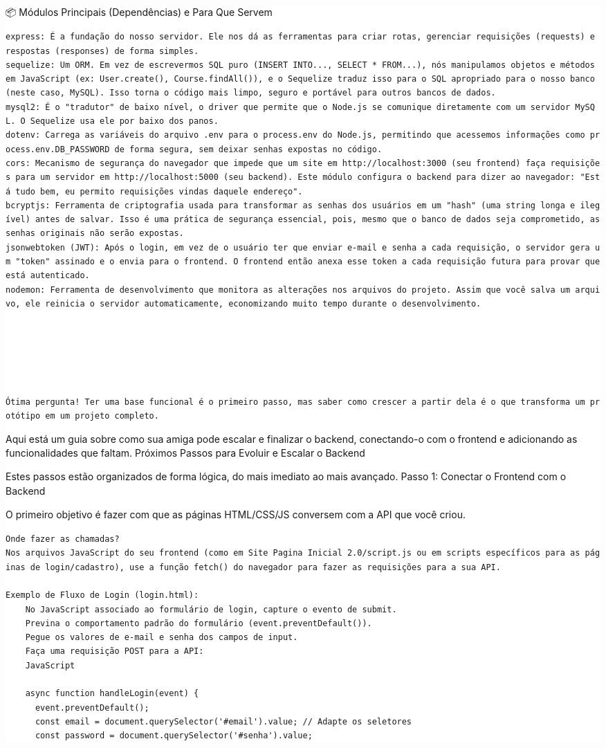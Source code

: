 📦 Módulos Principais (Dependências) e Para Que Servem

    express: É a fundação do nosso servidor. Ele nos dá as ferramentas para criar rotas, gerenciar requisições (requests) e respostas (responses) de forma simples.
    sequelize: Um ORM. Em vez de escrevermos SQL puro (INSERT INTO..., SELECT * FROM...), nós manipulamos objetos e métodos em JavaScript (ex: User.create(), Course.findAll()), e o Sequelize traduz isso para o SQL apropriado para o nosso banco (neste caso, MySQL). Isso torna o código mais limpo, seguro e portável para outros bancos de dados.
    mysql2: É o "tradutor" de baixo nível, o driver que permite que o Node.js se comunique diretamente com um servidor MySQL. O Sequelize usa ele por baixo dos panos.
    dotenv: Carrega as variáveis do arquivo .env para o process.env do Node.js, permitindo que acessemos informações como process.env.DB_PASSWORD de forma segura, sem deixar senhas expostas no código.
    cors: Mecanismo de segurança do navegador que impede que um site em http://localhost:3000 (seu frontend) faça requisições para um servidor em http://localhost:5000 (seu backend). Este módulo configura o backend para dizer ao navegador: "Está tudo bem, eu permito requisições vindas daquele endereço".
    bcryptjs: Ferramenta de criptografia usada para transformar as senhas dos usuários em um "hash" (uma string longa e ilegível) antes de salvar. Isso é uma prática de segurança essencial, pois, mesmo que o banco de dados seja comprometido, as senhas originais não serão expostas.
    jsonwebtoken (JWT): Após o login, em vez de o usuário ter que enviar e-mail e senha a cada requisição, o servidor gera um "token" assinado e o envia para o frontend. O frontend então anexa esse token a cada requisição futura para provar que está autenticado.
    nodemon: Ferramenta de desenvolvimento que monitora as alterações nos arquivos do projeto. Assim que você salva um arquivo, ele reinicia o servidor automaticamente, economizando muito tempo durante o desenvolvimento.






    Ótima pergunta! Ter uma base funcional é o primeiro passo, mas saber como crescer a partir dela é o que transforma um protótipo em um projeto completo.

Aqui está um guia sobre como sua amiga pode escalar e finalizar o backend, conectando-o com o frontend e adicionando as funcionalidades que faltam.
Próximos Passos para Evoluir e Escalar o Backend

Estes passos estão organizados de forma lógica, do mais imediato ao mais avançado.
Passo 1: Conectar o Frontend com o Backend

O primeiro objetivo é fazer com que as páginas HTML/CSS/JS conversem com a API que você criou.

    Onde fazer as chamadas?
    Nos arquivos JavaScript do seu frontend (como em Site Pagina Inicial 2.0/script.js ou em scripts específicos para as páginas de login/cadastro), use a função fetch() do navegador para fazer as requisições para a sua API.

    Exemplo de Fluxo de Login (login.html):
        No JavaScript associado ao formulário de login, capture o evento de submit.
        Previna o comportamento padrão do formulário (event.preventDefault()).
        Pegue os valores de e-mail e senha dos campos de input.
        Faça uma requisição POST para a API:
        JavaScript

        async function handleLogin(event) {
          event.preventDefault();
          const email = document.querySelector('#email').value; // Adapte os seletores
          const password = document.querySelector('#senha').value;

